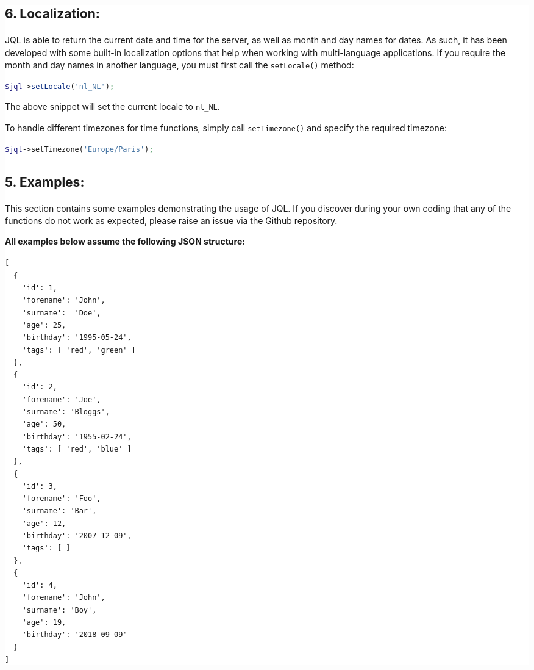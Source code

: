## <a id="section-localization"></a> 6. Localization:

JQL is able to return the current date and time for the server, as well as month and day names for dates. As such, it has been developed with some built-in localization options that help when working with multi-language applications. If you require the month and day names in another language, you must first call the `setLocale()` method:

```php
$jql->setLocale('nl_NL');
```

The above snippet will set the current locale to `nl_NL`.

To handle different timezones for time functions, simply call `setTimezone()` and specify the required timezone:

```php
$jql->setTimezone('Europe/Paris');
```

## <a id="section-examples"></a> 5. Examples:

This section contains some examples demonstrating the usage of JQL. If you discover during your own coding that any of the functions do not work as expected, please raise an issue via the Github repository.

**All examples below assume the following JSON structure:**

```
[
  {
    'id': 1,
    'forename': 'John',
    'surname':  'Doe',
    'age': 25,
    'birthday': '1995-05-24',
    'tags': [ 'red', 'green' ]
  },
  {
    'id': 2,
    'forename': 'Joe',
    'surname': 'Bloggs',
    'age': 50,
    'birthday': '1955-02-24',
    'tags': [ 'red', 'blue' ]
  },
  {
    'id': 3,
    'forename': 'Foo',
    'surname': 'Bar',
    'age': 12,
    'birthday': '2007-12-09',
    'tags': [ ]
  },
  {
    'id': 4,
    'forename': 'John',
    'surname': 'Boy',
    'age': 19,
    'birthday': '2018-09-09'
  }
]
```
